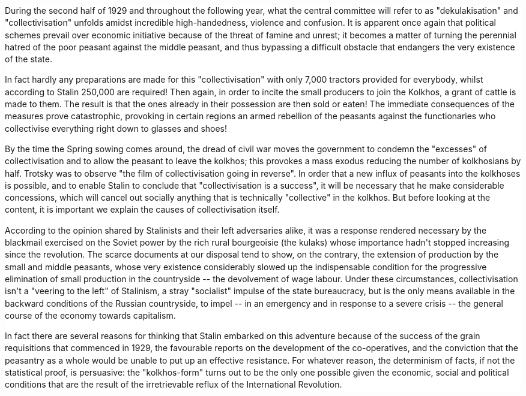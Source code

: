 During the second half of 1929 and throughout the following year, what
the central committee will refer to as "dekulakisation" and
"collectivisation" unfolds amidst incredible high-handedness, violence
and confusion. It is apparent once again that political schemes prevail
over economic initiative because of the threat of famine and unrest; it
becomes a matter of turning the perennial hatred of the poor peasant
against the middle peasant, and thus bypassing a difficult obstacle that
endangers the very existence of the state.

In fact hardly any preparations are made for this "collectivisation"
with only 7,000 tractors provided for everybody, whilst according to
Stalin 250,000 are required! Then again, in order to incite the small
producers to join the Kolkhos, a grant of cattle is made to them. The
result is that the ones already in their possession are then sold or
eaten! The immediate consequences of the measures prove catastrophic,
provoking in certain regions an armed rebellion of the peasants against
the functionaries who collectivise everything right down to glasses and
shoes!

By the time the Spring sowing comes around, the dread of civil war moves
the government to condemn the "excesses" of collectivisation and to
allow the peasant to leave the kolkhos; this provokes a mass exodus
reducing the number of kolkhosians by half. Trotsky was to observe "the
film of collectivisation going in reverse". In order that a new influx
of peasants into the kolkhoses is possible, and to enable Stalin to
conclude that "collectivisation is a success", it will be necessary that
he make considerable concessions, which will cancel out socially
anything that is technically "collective" in the kolkhos. But before
looking at the content, it is important we explain the causes of
collectivisation itself.

According to the opinion shared by Stalinists and their left adversaries
alike, it was a response rendered necessary by the blackmail exercised
on the Soviet power by the rich rural bourgeoisie (the kulaks) whose
importance hadn't stopped increasing since the revolution. The scarce
documents at our disposal tend to show, on the contrary, the extension
of production by the small and middle peasants, whose very existence
considerably slowed up the indispensable condition for the progressive
elimination of small production in the countryside -- the devolvement of
wage labour. Under these circumstances, collectivisation isn't a
"veering to the left" of Stalinism, a stray "socialist" impulse of the
state bureaucracy, but is the only means available in the backward
conditions of the Russian countryside, to impel -- in an emergency and
in response to a severe crisis -- the general course of the economy
towards capitalism.

In fact there are several reasons for thinking that Stalin embarked on
this adventure because of the success of the grain requisitions that
commenced in 1929, the favourable reports on the development of the
co-operatives, and the conviction that the peasantry as a whole would be
unable to put up an effective resistance. For whatever reason, the
determinism of facts, if not the statistical proof, is persuasive: the
"kolkhos-form" turns out to be the only one possible given the economic,
social and political conditions that are the result of the irretrievable
reflux of the International Revolution.
